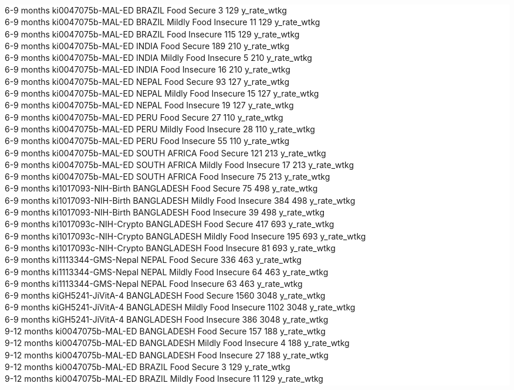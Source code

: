 6-9 months     ki0047075b-MAL-ED       BRAZIL         Food Secure                  3     129  y_rate_wtkg      
6-9 months     ki0047075b-MAL-ED       BRAZIL         Mildly Food Insecure        11     129  y_rate_wtkg      
6-9 months     ki0047075b-MAL-ED       BRAZIL         Food Insecure              115     129  y_rate_wtkg      
6-9 months     ki0047075b-MAL-ED       INDIA          Food Secure                189     210  y_rate_wtkg      
6-9 months     ki0047075b-MAL-ED       INDIA          Mildly Food Insecure         5     210  y_rate_wtkg      
6-9 months     ki0047075b-MAL-ED       INDIA          Food Insecure               16     210  y_rate_wtkg      
6-9 months     ki0047075b-MAL-ED       NEPAL          Food Secure                 93     127  y_rate_wtkg      
6-9 months     ki0047075b-MAL-ED       NEPAL          Mildly Food Insecure        15     127  y_rate_wtkg      
6-9 months     ki0047075b-MAL-ED       NEPAL          Food Insecure               19     127  y_rate_wtkg      
6-9 months     ki0047075b-MAL-ED       PERU           Food Secure                 27     110  y_rate_wtkg      
6-9 months     ki0047075b-MAL-ED       PERU           Mildly Food Insecure        28     110  y_rate_wtkg      
6-9 months     ki0047075b-MAL-ED       PERU           Food Insecure               55     110  y_rate_wtkg      
6-9 months     ki0047075b-MAL-ED       SOUTH AFRICA   Food Secure                121     213  y_rate_wtkg      
6-9 months     ki0047075b-MAL-ED       SOUTH AFRICA   Mildly Food Insecure        17     213  y_rate_wtkg      
6-9 months     ki0047075b-MAL-ED       SOUTH AFRICA   Food Insecure               75     213  y_rate_wtkg      
6-9 months     ki1017093-NIH-Birth     BANGLADESH     Food Secure                 75     498  y_rate_wtkg      
6-9 months     ki1017093-NIH-Birth     BANGLADESH     Mildly Food Insecure       384     498  y_rate_wtkg      
6-9 months     ki1017093-NIH-Birth     BANGLADESH     Food Insecure               39     498  y_rate_wtkg      
6-9 months     ki1017093c-NIH-Crypto   BANGLADESH     Food Secure                417     693  y_rate_wtkg      
6-9 months     ki1017093c-NIH-Crypto   BANGLADESH     Mildly Food Insecure       195     693  y_rate_wtkg      
6-9 months     ki1017093c-NIH-Crypto   BANGLADESH     Food Insecure               81     693  y_rate_wtkg      
6-9 months     ki1113344-GMS-Nepal     NEPAL          Food Secure                336     463  y_rate_wtkg      
6-9 months     ki1113344-GMS-Nepal     NEPAL          Mildly Food Insecure        64     463  y_rate_wtkg      
6-9 months     ki1113344-GMS-Nepal     NEPAL          Food Insecure               63     463  y_rate_wtkg      
6-9 months     kiGH5241-JiVitA-4       BANGLADESH     Food Secure               1560    3048  y_rate_wtkg      
6-9 months     kiGH5241-JiVitA-4       BANGLADESH     Mildly Food Insecure      1102    3048  y_rate_wtkg      
6-9 months     kiGH5241-JiVitA-4       BANGLADESH     Food Insecure              386    3048  y_rate_wtkg      
9-12 months    ki0047075b-MAL-ED       BANGLADESH     Food Secure                157     188  y_rate_wtkg      
9-12 months    ki0047075b-MAL-ED       BANGLADESH     Mildly Food Insecure         4     188  y_rate_wtkg      
9-12 months    ki0047075b-MAL-ED       BANGLADESH     Food Insecure               27     188  y_rate_wtkg      
9-12 months    ki0047075b-MAL-ED       BRAZIL         Food Secure                  3     129  y_rate_wtkg      
9-12 months    ki0047075b-MAL-ED       BRAZIL         Mildly Food Insecure        11     129  y_rate_wtkg      